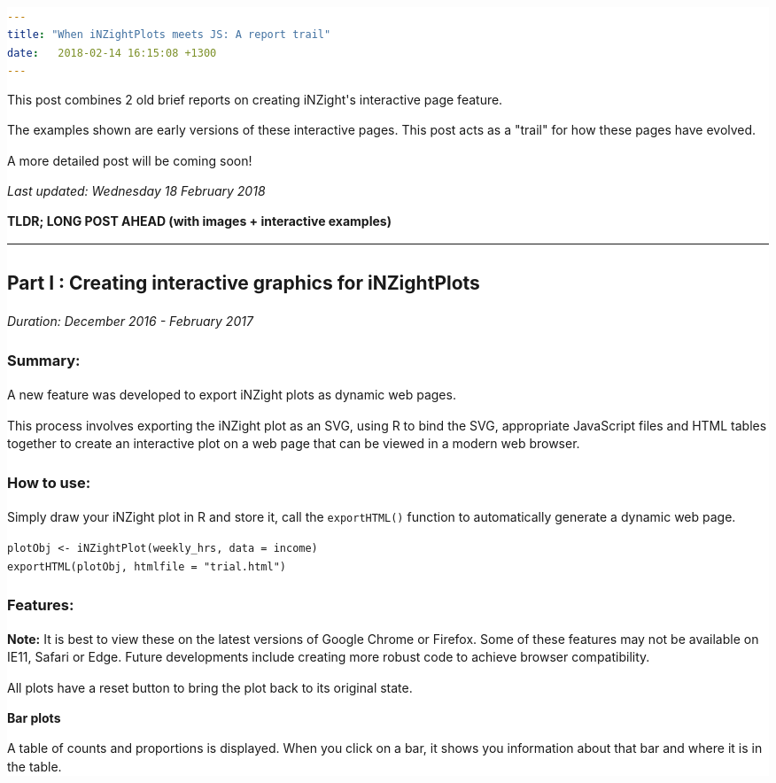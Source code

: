 ```yaml
---
title: "When iNZightPlots meets JS: A report trail"
date:   2018-02-14 16:15:08 +1300
---
```


This post combines 2 old brief reports on creating iNZight's interactive page feature.

The examples shown are early versions of these interactive pages. This post acts as a "trail" for how these pages have evolved.

A more detailed post will be coming soon!

*Last updated: Wednesday 18 February 2018*

**TLDR; LONG POST AHEAD (with images + interactive examples)**

---

## Part I : Creating interactive graphics for iNZightPlots

*Duration: December 2016 - February 2017*

### Summary:

A new feature was developed to export iNZight plots as dynamic web pages.

This process involves exporting the iNZight plot as an SVG, using R to bind the SVG, appropriate JavaScript files and HTML tables together to create an interactive plot on a web page that can be viewed in a modern web browser.

### How to use:

Simply draw your iNZight plot in R and store it, call the `exportHTML()` function to automatically generate a dynamic web page.

```
plotObj <- iNZightPlot(weekly_hrs, data = income)
exportHTML(plotObj, htmlfile = "trial.html")
```

### Features:

**Note:** It is best to view these on the latest versions of Google Chrome or Firefox. Some of these features may not be available on IE11, Safari or Edge. Future developments include creating more robust code to achieve browser compatibility.

All plots have a reset button to bring the plot back to its original state.

**Bar plots**

A table of counts and proportions is displayed.
When you click on a bar, it shows you information about that bar and where it is in the table.

<iframe class = "content-plot" src="/assets/2018-02-14-inzplot-meet-js-report/examples/r1-barplot-ethnicity.html" title="interactive barplot" ></iframe>
